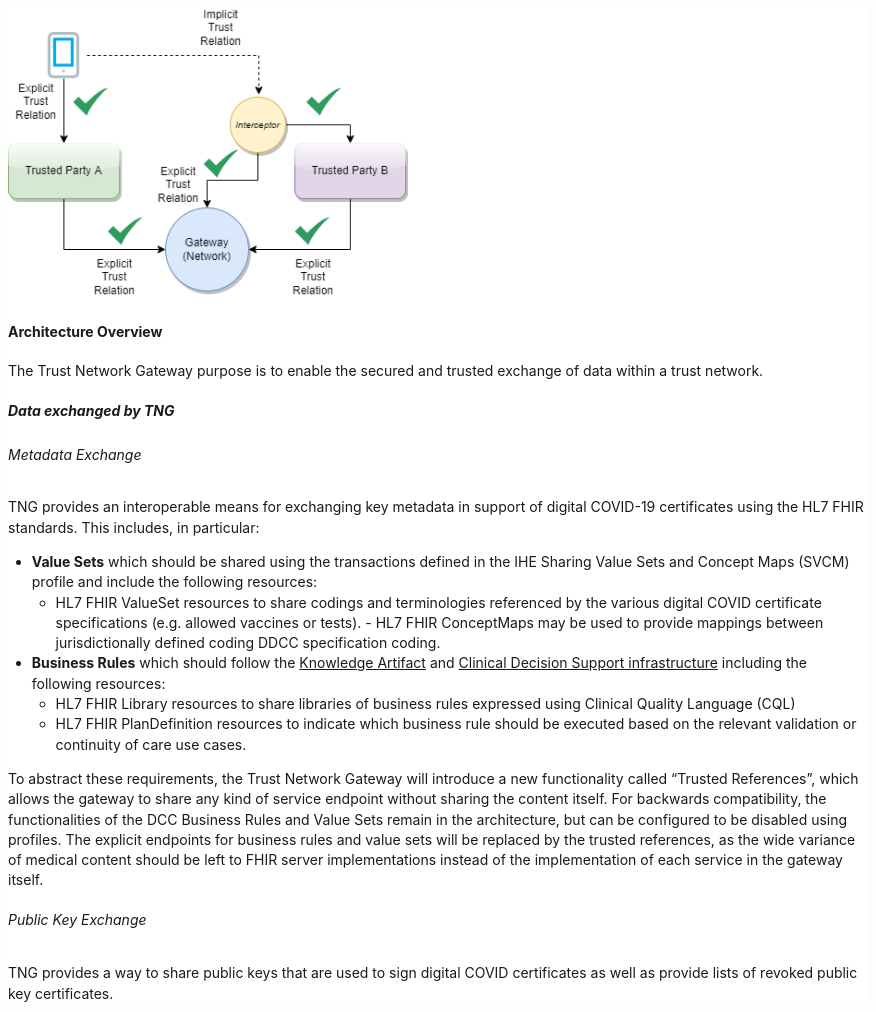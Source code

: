 <img src="ExplicitTrustRelation.drawio.png" alt="TNG Use Case - Excplicit Trust Relation" style="width:400px; float:none; margin: 0px 0px 0px 0px;"/>

#### Architecture Overview

The Trust Network Gateway purpose is to enable the secured and trusted exchange of data within a trust network.

##### Data exchanged by TNG

###### Metadata Exchange
TNG provides an interoperable means for exchanging key metadata in support of digital COVID-19 certificates using the HL7 FHIR standards. This includes, in particular:
* **Value Sets** which should be shared using the transactions defined in the IHE Sharing Value Sets and Concept Maps (SVCM) profile and include the following resources:
  * HL7 FHIR ValueSet resources to share codings and terminologies referenced by the various digital COVID certificate specifications (e.g. allowed vaccines or tests).   - HL7 FHIR ConceptMaps may be used to provide mappings between jurisdictionally defined coding DDCC specification coding. 
* **Business Rules** which should follow the [Knowledge Artifact](https://docs.google.com/presentation/d/1Bb6oA-4_qPYwvg6iQcZS8CNL1XvdT0R30Vmv9zIstPs/edit#slide=id.gcb76b23c16_2_169) and [Clinical Decision Support infrastructure](https://build.fhir.org/clinicalreasoning-cds-on-fhir.html) including the following resources:
  * HL7 FHIR Library resources to share libraries of business rules expressed using Clinical Quality Language (CQL)
  * HL7 FHIR PlanDefinition resources to indicate which business rule should be executed based on the relevant validation or continuity of care use cases.
  
To abstract these requirements, the Trust Network Gateway will introduce a new functionality called “Trusted References”, which allows the gateway to share any kind of service endpoint without sharing the content itself. For backwards compatibility, the functionalities of the DCC Business Rules and Value Sets remain in the architecture, but can be configured to be disabled using profiles. The explicit endpoints for business rules and value sets will be replaced by the trusted references, as the wide variance of medical content should be left to FHIR server implementations instead of the implementation of each service in the gateway itself.  

###### Public Key Exchange
TNG provides a way to share public keys that are used to sign digital COVID certificates as well as provide lists of revoked public key certificates.
